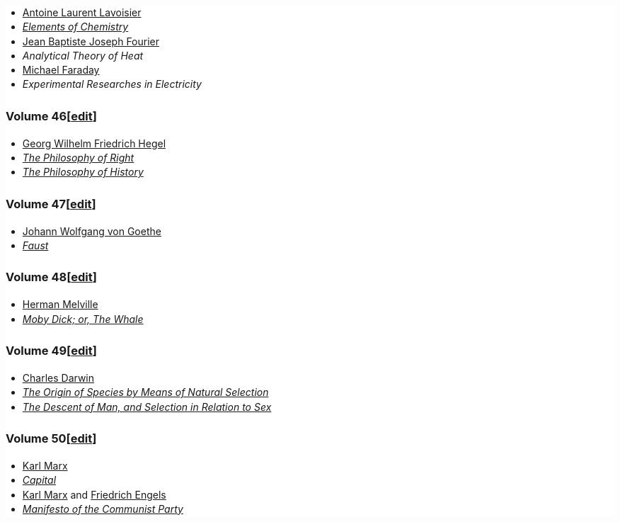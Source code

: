 -  [Antoine Laurent Lavoisier](https://en.wikipedia.org/wiki/Antoine_Laurent_Lavoisier "Antoine Laurent Lavoisier")
  -  _[Elements of Chemistry](https://en.wikipedia.org/wiki/Trait%C3%A9_%C3%89l%C3%A9mentaire_de_Chimie "Traité Élémentaire de Chimie")_
-  [Jean Baptiste Joseph Fourier](https://en.wikipedia.org/wiki/Jean_Baptiste_Joseph_Fourier "Jean Baptiste Joseph Fourier")
  -  _Analytical Theory of Heat_
-  [Michael Faraday](https://en.wikipedia.org/wiki/Michael_Faraday "Michael Faraday")
  -  _Experimental Researches in Electricity_

### Volume 46[[edit](https://en.wikipedia.org/w/index.php?title=Great_Books_of_the_Western_World&action=edit&section=50 "Edit section: Volume 46")]

-  [Georg Wilhelm Friedrich Hegel](https://en.wikipedia.org/wiki/Georg_Wilhelm_Friedrich_Hegel "Georg Wilhelm Friedrich Hegel")
  -  _[The Philosophy of Right](https://en.wikipedia.org/wiki/Elements_of_the_Philosophy_of_Right "Elements of the Philosophy of Right")_
  -  _[The Philosophy of History](https://en.wikipedia.org/wiki/Lectures_on_the_Philosophy_of_History "Lectures on the Philosophy of History")_

### Volume 47[[edit](https://en.wikipedia.org/w/index.php?title=Great_Books_of_the_Western_World&action=edit&section=51 "Edit section: Volume 47")]

-  [Johann Wolfgang von Goethe](https://en.wikipedia.org/wiki/Johann_Wolfgang_von_Goethe "Johann Wolfgang von Goethe")
  -  _[Faust](https://en.wikipedia.org/wiki/Goethe%27s_Faust "Goethe's Faust")_

### Volume 48[[edit](https://en.wikipedia.org/w/index.php?title=Great_Books_of_the_Western_World&action=edit&section=52 "Edit section: Volume 48")]

-  [Herman Melville](https://en.wikipedia.org/wiki/Herman_Melville "Herman Melville")
  -  _[Moby Dick; or, The Whale](https://en.wikipedia.org/wiki/Moby-Dick "Moby-Dick")_

### Volume 49[[edit](https://en.wikipedia.org/w/index.php?title=Great_Books_of_the_Western_World&action=edit&section=53 "Edit section: Volume 49")]

-  [Charles Darwin](https://en.wikipedia.org/wiki/Charles_Darwin "Charles Darwin")
  -  _[The Origin of Species by Means of Natural Selection](https://en.wikipedia.org/wiki/On_the_Origin_of_Species "On the Origin of Species")_
  -  _[The Descent of Man, and Selection in Relation to Sex](https://en.wikipedia.org/wiki/The_Descent_of_Man,_and_Selection_in_Relation_to_Sex "The Descent of Man, and Selection in Relation to Sex")_

### Volume 50[[edit](https://en.wikipedia.org/w/index.php?title=Great_Books_of_the_Western_World&action=edit&section=54 "Edit section: Volume 50")]

-  [Karl Marx](https://en.wikipedia.org/wiki/Karl_Marx "Karl Marx")
  -  _[Capital](https://en.wikipedia.org/wiki/Das_Kapital "Das Kapital")_
-  [Karl Marx](https://en.wikipedia.org/wiki/Karl_Marx "Karl Marx") and [Friedrich Engels](https://en.wikipedia.org/wiki/Friedrich_Engels "Friedrich Engels")
  -  _[Manifesto of the Communist Party](https://en.wikipedia.org/wiki/The_Communist_Manifesto "The Communist Manifesto")_
